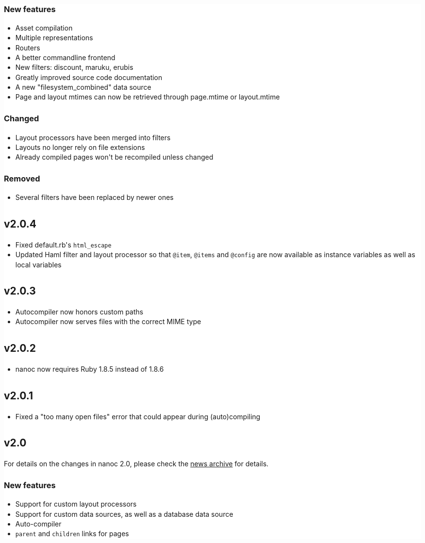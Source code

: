 ### New features

* Asset compilation
* Multiple representations
* Routers
* A better commandline frontend
* New filters: discount, maruku, erubis
* Greatly improved source code documentation
* A new "filesystem_combined" data source
* Page and layout mtimes can now be retrieved through page.mtime or layout.mtime

### Changed

* Layout processors have been merged into filters
* Layouts no longer rely on file extensions
* Already compiled pages won't be recompiled unless changed

### Removed

* Several filters have been replaced by newer ones

v2.0.4
------

* Fixed default.rb's `html_escape`
* Updated Haml filter and layout processor so that `@item`, `@items` and `@config` are now available as instance variables as well as local variables

v2.0.3
------

* Autocompiler now honors custom paths
* Autocompiler now serves files with the correct MIME type

v2.0.2
------

* nanoc now requires Ruby 1.8.5 instead of 1.8.6

v2.0.1
------

* Fixed a "too many open files" error that could appear during (auto)compiling

v2.0
----

For details on the changes in nanoc 2.0, please check the [news archive](/news/) for details.

### New features

* Support for custom layout processors
* Support for custom data sources, as well as a database data source
* Auto-compiler
* `parent` and `children` links for pages
